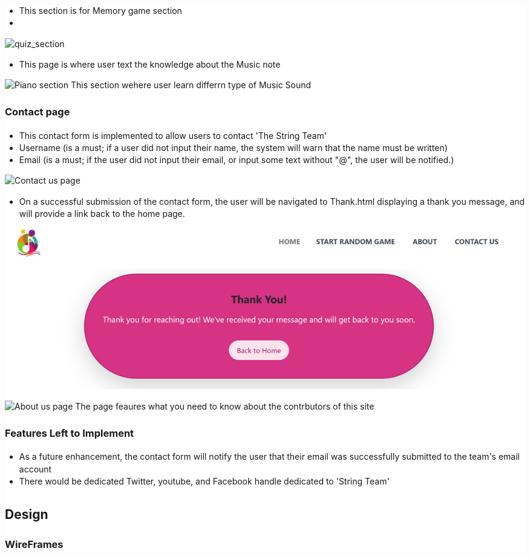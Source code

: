 - This section is for Memory game section
-

![quiz_section](assets/img/readme_images/quiz_page.png)

- This page is where user text the knowledge about the Music note

![Piano section](assets/img/readme_images/piano_section.png)
This section wehere user learn differrn type of Music Sound

### Contact page

- This contact form is implemented to allow users to contact 'The String Team'
- Username (is a must; if a user did not input their name, the system will warn that the name must be written)
- Email (is a must; if the user did not input their email, or input some text without "@", the user will be notified.)

![Contact us page](assets/img/readme_images/contact_us.png)

- On a successful submission of the contact form, the user will be navigated to Thank.html displaying a thank you message, and will provide a link back to the home page.

![Thank You message](assets/img/readme_images/thanku_message.png)

![About us page](assets/img/readme_images/aboutus_section.png)
The page feaures what you need to know about the contrbutors of this site

### Features Left to Implement

- As a future enhancement, the contact form will notify the user that their email was successfully submitted to the team's email account
- There would be dedicated Twitter, youtube, and Facebook handle dedicated to 'String Team'

## Design

### WireFrames
